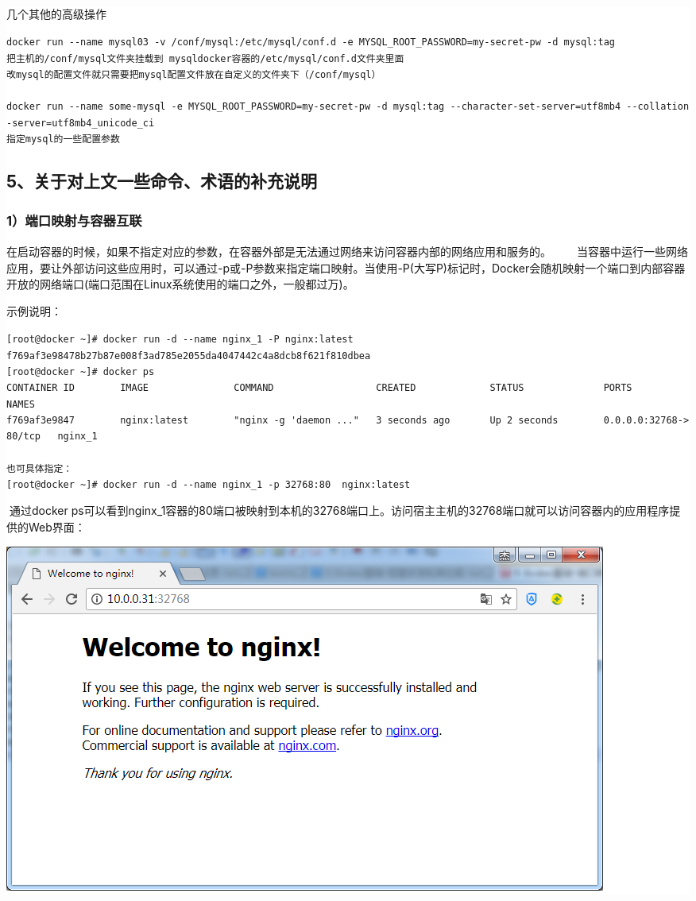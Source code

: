 几个其他的高级操作

```shell
docker run --name mysql03 -v /conf/mysql:/etc/mysql/conf.d -e MYSQL_ROOT_PASSWORD=my-secret-pw -d mysql:tag
把主机的/conf/mysql文件夹挂载到 mysqldocker容器的/etc/mysql/conf.d文件夹里面
改mysql的配置文件就只需要把mysql配置文件放在自定义的文件夹下（/conf/mysql）

docker run --name some-mysql -e MYSQL_ROOT_PASSWORD=my-secret-pw -d mysql:tag --character-set-server=utf8mb4 --collation-server=utf8mb4_unicode_ci
指定mysql的一些配置参数
```



## 5、关于对上文一些命令、术语的补充说明

### 1）端口映射与容器互联 

​	在启动容器的时候，如果不指定对应的参数，在容器外部是无法通过网络来访问容器内部的网络应用和服务的。
　　当容器中运行一些网络应用，要让外部访问这些应用时，可以通过-p或-P参数来指定端口映射。当使用-P(大写P)标记时，Docker会随机映射一个端口到内部容器开放的网络端口(端口范围在Linux系统使用的端口之外，一般都过万)。

示例说明：

~~~shell
[root@docker ~]# docker run -d --name nginx_1 -P nginx:latest 
f769af3e98478b27b87e008f3ad785e2055da4047442c4a8dcb8f621f810dbea
[root@docker ~]# docker ps
CONTAINER ID        IMAGE               COMMAND                  CREATED             STATUS              PORTS                   NAMES
f769af3e9847        nginx:latest        "nginx -g 'daemon ..."   3 seconds ago       Up 2 seconds        0.0.0.0:32768->80/tcp   nginx_1

也可具体指定：
[root@docker ~]# docker run -d --name nginx_1 -p 32768:80  nginx:latest 
~~~

​	通过docker ps可以看到nginx_1容器的80端口被映射到本机的32768端口上。访问宿主主机的32768端口就可以访问容器内的应用程序提供的Web界面：

![](images/1188507-20171129142707472-56449345.png)
